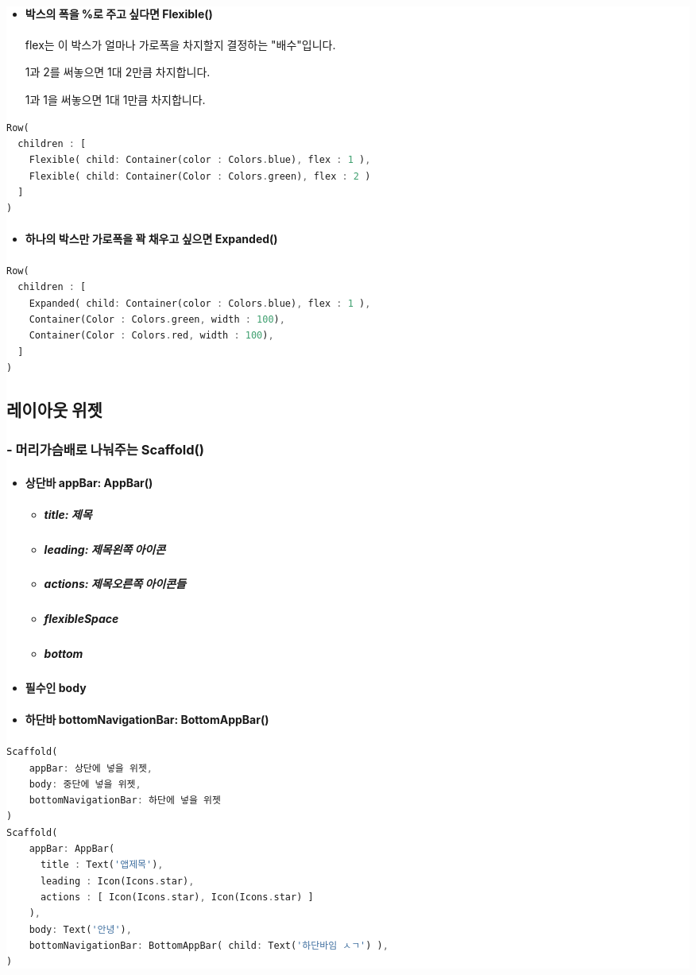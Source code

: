 

- #### 박스의 폭을 %로 주고 싶다면 Flexible()

  flex는 이 박스가 얼마나 가로폭을 차지할지 결정하는 "배수"입니다.

  1과 2를 써놓으면 1대 2만큼 차지합니다.

  1과 1을 써놓으면 1대 1만큼 차지합니다.

```dart
Row(
  children : [
    Flexible( child: Container(color : Colors.blue), flex : 1 ),
    Flexible( child: Container(Color : Colors.green), flex : 2 )
  ]
)
```



- #### 하나의 박스만 가로폭을 꽉 채우고 싶으면 Expanded()

```dart
Row(
  children : [
    Expanded( child: Container(color : Colors.blue), flex : 1 ),
    Container(Color : Colors.green, width : 100),
    Container(Color : Colors.red, width : 100),
  ]
)
```



## 레이아웃 위젯

### - 머리가슴배로 나눠주는 Scaffold()

- #### 상단바 appBar: AppBar()

  - ##### title: 제목

  - ##### leading: 제목왼쪽 아이콘

  - ##### actions: 제목오른쪽 아이콘들

  - ##### flexibleSpace

  - ##### bottom

- #### 필수인 body

- #### 하단바 bottomNavigationBar: BottomAppBar()

```dart
Scaffold(
    appBar: 상단에 넣을 위젯,
    body: 중단에 넣을 위젯,
    bottomNavigationBar: 하단에 넣을 위젯
)
Scaffold(
    appBar: AppBar(
  	  title : Text('앱제목'),
  	  leading : Icon(Icons.star),
  	  actions : [ Icon(Icons.star), Icon(Icons.star) ]
	), 
    body: Text('안녕'), 
    bottomNavigationBar: BottomAppBar( child: Text('하단바임 ㅅㄱ') ),
)
```
